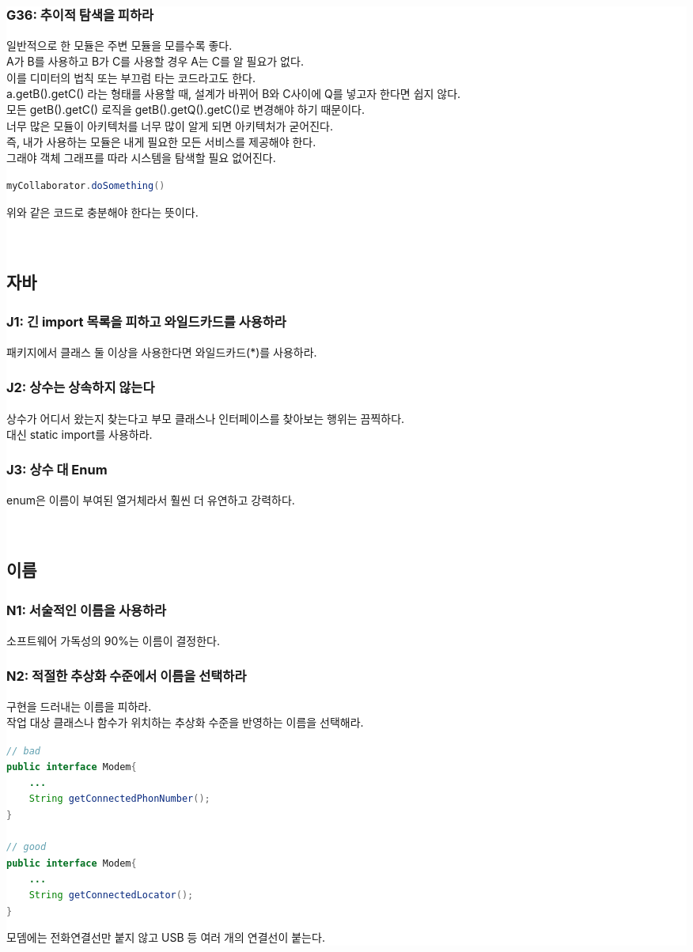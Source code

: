 ### G36: 추이적 탐색을 피하라
일반적으로 한 모듈은 주변 모듈을 모를수록 좋다.  
A가 B를 사용하고 B가 C를 사용할 경우 A는 C를 알 필요가 없다.  
이를 디미터의 법칙 또는 부끄럼 타는 코드라고도 한다.  
a.getB().getC() 라는 형태를 사용할 때, 설계가 바뀌어 B와 C사이에 Q를 넣고자 한다면 쉽지 않다.  
모든 getB().getC() 로직을 getB().getQ().getC()로 변경해야 하기 때문이다.  
너무 많은 모듈이 아키텍처를 너무 많이 알게 되면 아키텍처가 굳어진다.  
즉, 내가 사용하는 모듈은 내게 필요한 모든 서비스를 제공해야 한다.  
그래야 객체 그래프를 따라 시스템을 탐색할 필요 없어진다.  
```java
myCollaborator.doSomething()
```
위와 같은 코드로 충분해야 한다는 뜻이다.

<br>

## 자바
### J1: 긴 import 목록을 피하고 와일드카드를 사용하라
패키지에서 클래스 둘 이상을 사용한다면 와일드카드(*)를 사용하라.

### J2: 상수는 상속하지 않는다
상수가 어디서 왔는지 찾는다고 부모 클래스나 인터페이스를 찾아보는 행위는 끔찍하다.  
대신 static import를 사용하라.

### J3: 상수 대 Enum
enum은 이름이 부여된 열거체라서 훨씬 더 유연하고 강력하다.

<br>

## 이름
### N1: 서술적인 이름을 사용하라
소프트웨어 가독성의 90%는 이름이 결정한다.

### N2: 적절한 추상화 수준에서 이름을 선택하라
구현을 드러내는 이름을 피하라.  
작업 대상 클래스나 함수가 위치하는 추상화 수준을 반영하는 이름을 선택해라. 
```java
// bad
public interface Modem{
    ...
    String getConnectedPhonNumber();
}

// good
public interface Modem{
    ...
    String getConnectedLocator();
}
```
모뎀에는 전화연결선만 붙지 않고 USB 등 여러 개의 연결선이 붙는다.  
